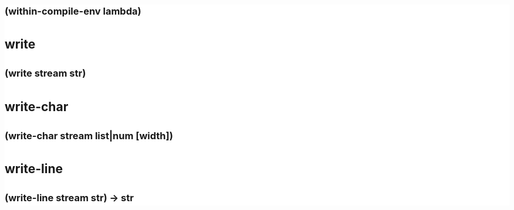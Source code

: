 ### (within-compile-env lambda)
## write
### (write stream str)
## write-char
### (write-char stream list|num [width])
## write-line
### (write-line stream str) -> str
